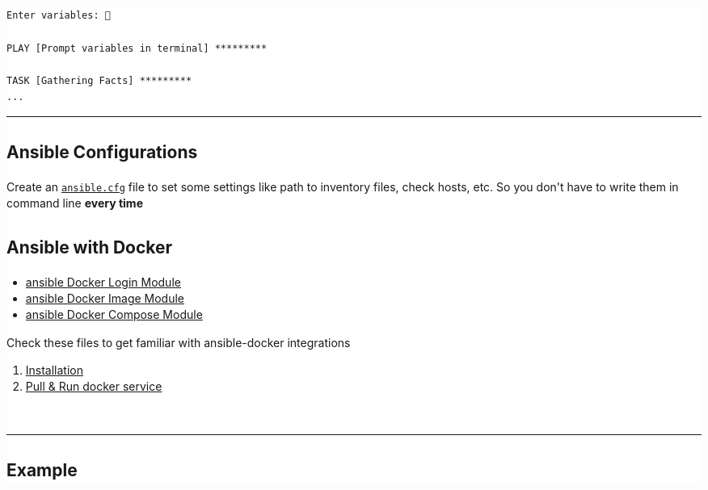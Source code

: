 ```
Enter variables: 🔐

PLAY [Prompt variables in terminal] *********

TASK [Gathering Facts] *********
...
```

---

## Ansible Configurations

Create an [`ansible.cfg`](https://github.com/pejmanS21/Ansible-Tutorial/blob/main/resources/ansible.cfg) file to set some settings like path to inventory files, check hosts, etc. So you don't have to write them in command line **every time**

## Ansible with Docker

- [ansible Docker Login Module](https://docs.ansible.com/ansible/latest/collections/community/docker/docker_login_module.html)
- [ansible Docker Image Module](https://docs.ansible.com/ansible/latest/collections/community/docker/docker_image_module.html)
- [ansible Docker Compose Module](https://docs.ansible.com/ansible/latest/collections/community/docker/docker_compose_module.html)

Check these files to get familiar with ansible-docker integrations<br>

1. [Installation](https://github.com/pejmanS21/Ansible-Tutorial/blob/main/resources/playbooks/docker-installation.yml)
2. [Pull & Run docker service](https://github.com/pejmanS21/Ansible-Tutorial/blob/main/resources/playbooks/docker-collections.yml)

<br>

---

## Example
